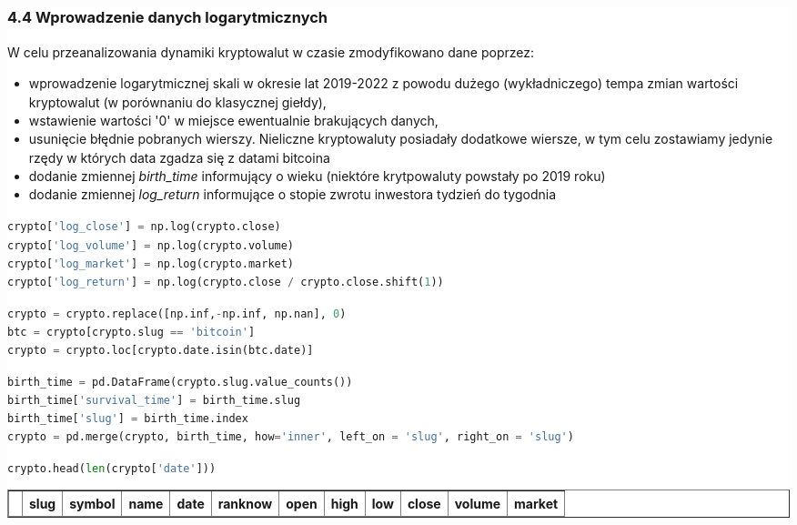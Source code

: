 ### 4.4 Wprowadzenie danych logarytmicznych

W celu przeanalizowania dynamiki kryptowalut w czasie zmodyfikowano dane poprzez:
* wprowadzenie logarytmicznej skali w okresie lat 2019-2022 z powodu dużego (wykładniczego) tempa zmian wartości kryptowalut (w porównaniu do klasycznej giełdy),
* wstawienie wartości '0' w miejsce ewentualnie brakujących danych,
* usunięcie błędnie pobranych wierszy. Nieliczne kryptowaluty posiadały dodatkowe wiersze, w tym celu zostawiamy jedynie rzędy w których data zgadza się z datami bitcoina
* dodanie zmiennej *birth_time* informujący o wieku (niektóre krytpowaluty powstały po 2019 roku)
* dodanie zmiennej *log_return* informujące o stopie zwrotu inwestora tydzień do tygodnia


```python
crypto['log_close'] = np.log(crypto.close)
crypto['log_volume'] = np.log(crypto.volume)
crypto['log_market'] = np.log(crypto.market)
crypto['log_return'] = np.log(crypto.close / crypto.close.shift(1))
```


```python
crypto = crypto.replace([np.inf,-np.inf, np.nan], 0)
btc = crypto[crypto.slug == 'bitcoin']
crypto = crypto.loc[crypto.date.isin(btc.date)]
```


```python
birth_time = pd.DataFrame(crypto.slug.value_counts())
birth_time['survival_time'] = birth_time.slug
birth_time['slug'] = birth_time.index
crypto = pd.merge(crypto, birth_time, how='inner', left_on = 'slug', right_on = 'slug')
```


```python
crypto.head(len(crypto['date']))
```




<div>
<style scoped>
    .dataframe tbody tr th:only-of-type {
        vertical-align: middle;
    }

    .dataframe tbody tr th {
        vertical-align: top;
    }

    .dataframe thead th {
        text-align: right;
    }
</style>
<table border="1" class="dataframe">
  <thead>
    <tr style="text-align: right;">
      <th></th>
      <th>slug</th>
      <th>symbol</th>
      <th>name</th>
      <th>date</th>
      <th>ranknow</th>
      <th>open</th>
      <th>high</th>
      <th>low</th>
      <th>close</th>
      <th>volume</th>
      <th>market</th>